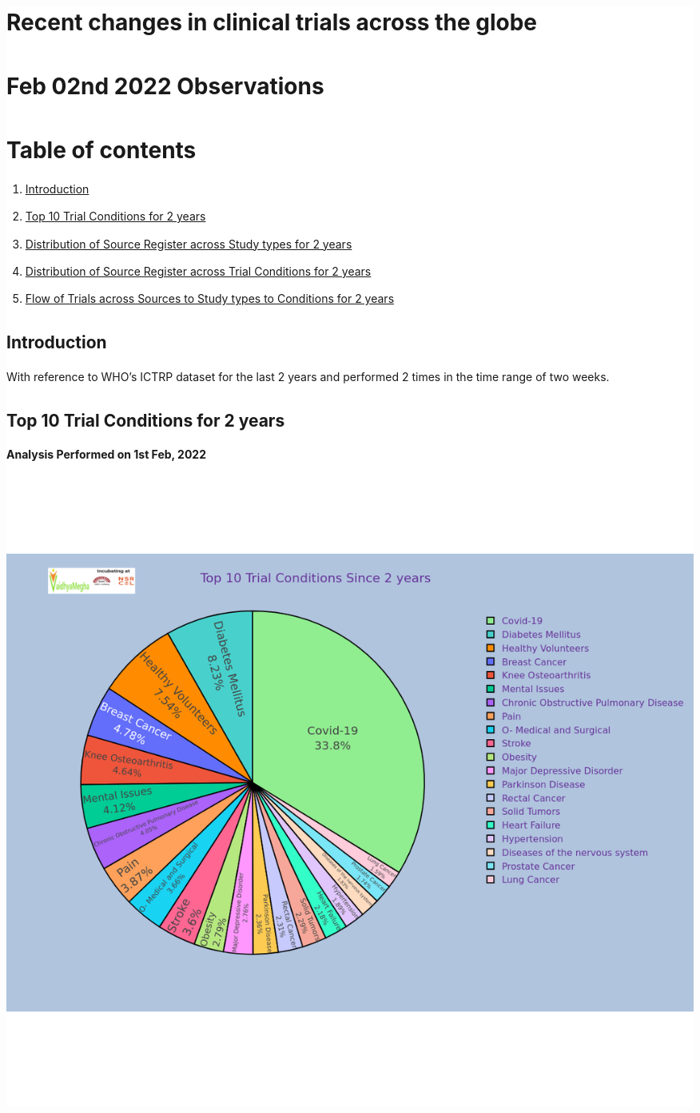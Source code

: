 # Recent changes in clinical trials across the globe

# Feb 02nd 2022 Observations

# Table of contents
1. [Introduction](#Introduction)
2. [Top 10 Trial Conditions for 2 years](#Top10TrialConditions)
3. [Distribution of Source Register across Study types for 2 years](#Source_to_Study)
    
4. [Distribution of Source Register across Trial Conditions for 2 years](#Source_to_Conditions)
5. [Flow of Trials across Sources to Study types to Conditions for 2 years](#Source_to_StudyType_to_Conditions)


## Introduction <a name="Introduction"></a>
With reference to WHO’s ICTRP dataset for the last 2 years and performed 2 times in the time range of two weeks.

## Top 10 Trial Conditions for 2 years <a name="Top10TrialConditions"></a>

**Analysis Performed on 1st Feb, 2022**
<img align="centre" width="1200" height="800" src="Images/Top 10 Trial Conditions Pie Chart Since 2 Years_20220202_134613.png">

